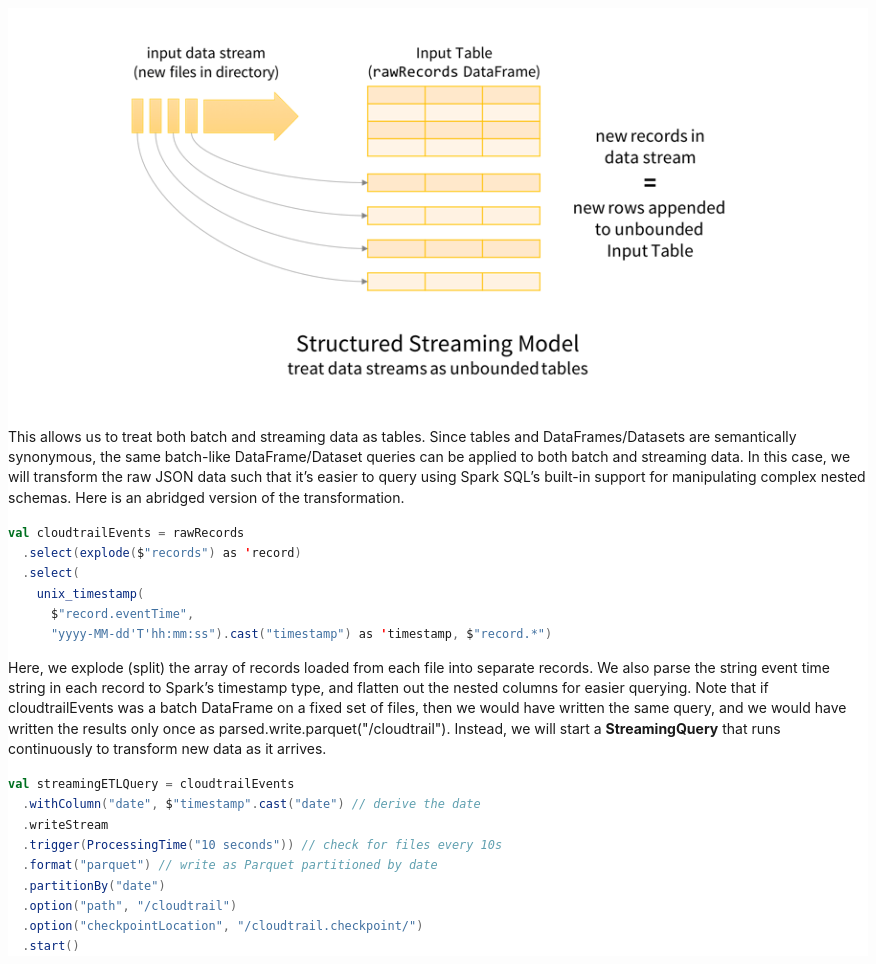 ![cloudtrail-unbounded-tables](./cloudtrail-unbounded-tables.png)

This allows us to treat both batch and streaming data as tables. Since tables and DataFrames/Datasets are semantically synonymous, the same batch-like DataFrame/Dataset queries can be applied to both batch and streaming data. In this case, we will transform the raw JSON data such that it’s easier to query using Spark SQL’s built-in support for manipulating complex nested schemas. Here is an abridged version of the transformation.

```scala
val cloudtrailEvents = rawRecords
  .select(explode($"records") as 'record)
  .select(
    unix_timestamp(
      $"record.eventTime",
      "yyyy-MM-dd'T'hh:mm:ss").cast("timestamp") as 'timestamp, $"record.*")
```

Here, we explode (split) the array of records loaded from each file into separate records. We also parse the string event time string in each record to Spark’s timestamp type, and flatten out the nested columns for easier querying. Note that if cloudtrailEvents was a batch DataFrame on a fixed set of files, then we would have written the same query, and we would have written the results only once as parsed.write.parquet("/cloudtrail"). Instead, we will start a **StreamingQuery** that runs continuously to transform new data as it arrives.

```scala
val streamingETLQuery = cloudtrailEvents
  .withColumn("date", $"timestamp".cast("date") // derive the date
  .writeStream
  .trigger(ProcessingTime("10 seconds")) // check for files every 10s
  .format("parquet") // write as Parquet partitioned by date
  .partitionBy("date")
  .option("path", "/cloudtrail")
  .option("checkpointLocation", "/cloudtrail.checkpoint/")
  .start()
```
